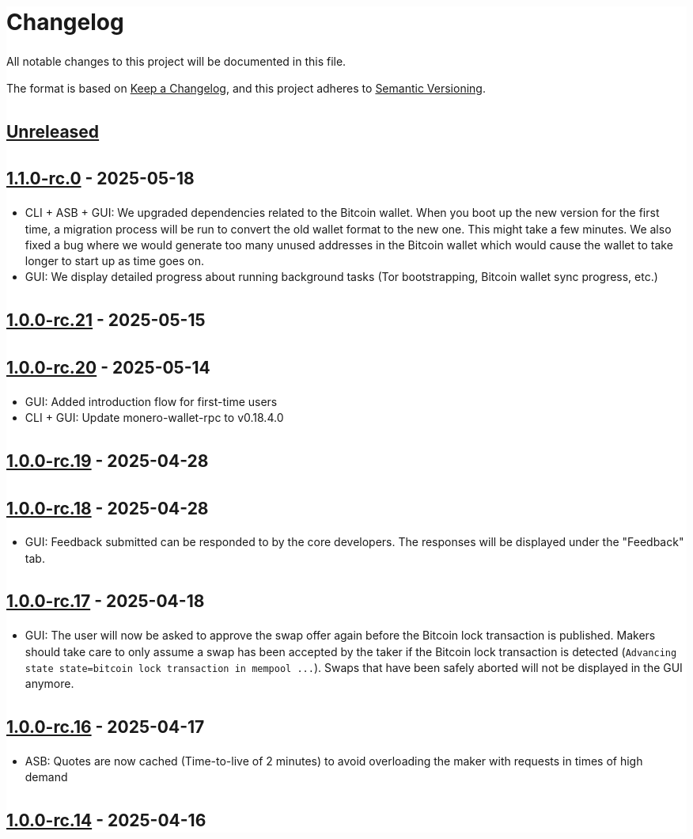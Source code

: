 # Changelog

All notable changes to this project will be documented in this file.

The format is based on [Keep a Changelog](https://keepachangelog.com/en/1.0.0/),
and this project adheres to [Semantic Versioning](https://semver.org/spec/v2.0.0.html).

## [Unreleased]

## [1.1.0-rc.0] - 2025-05-18

- CLI + ASB + GUI: We upgraded dependencies related to the Bitcoin wallet. When you boot up the new version for the first time, a migration process will be run to convert the old wallet format to the new one. This might take a few minutes. We also fixed a bug where we would generate too many unused addresses in the Bitcoin wallet which would cause the wallet to take longer to start up as time goes on.
- GUI: We display detailed progress about running background tasks (Tor bootstrapping, Bitcoin wallet sync progress, etc.)

## [1.0.0-rc.21] - 2025-05-15

## [1.0.0-rc.20] - 2025-05-14

- GUI: Added introduction flow for first-time users
- CLI + GUI: Update monero-wallet-rpc to v0.18.4.0

## [1.0.0-rc.19] - 2025-04-28

## [1.0.0-rc.18] - 2025-04-28

- GUI: Feedback submitted can be responded to by the core developers. The responses will be displayed under the "Feedback" tab.

## [1.0.0-rc.17] - 2025-04-18

- GUI: The user will now be asked to approve the swap offer again before the Bitcoin lock transaction is published. Makers should take care to only assume a swap has been accepted by the taker if the Bitcoin lock transaction is detected (`Advancing state state=bitcoin lock transaction in mempool ...`). Swaps that have been safely aborted will not be displayed in the GUI anymore.

## [1.0.0-rc.16] - 2025-04-17

- ASB: Quotes are now cached (Time-to-live of 2 minutes) to avoid overloading the maker with requests in times of high demand

## [1.0.0-rc.14] - 2025-04-16


[unreleased]: https://github.com/UnstoppableSwap/core/compare/1.1.0-rc.0...HEAD
[1.1.0-rc.0]: https://github.com/UnstoppableSwap/core/compare/1.0.0-rc.21...1.1.0-rc.0
[1.0.0-rc.21]: https://github.com/UnstoppableSwap/core/compare/1.0.0-rc.20...1.0.0-rc.21
[1.0.0-rc.20]: https://github.com/UnstoppableSwap/core/compare/1.0.0-rc.19...1.0.0-rc.20
[1.0.0-rc.19]: https://github.com/UnstoppableSwap/core/compare/1.0.0-rc.18...1.0.0-rc.19
[1.0.0-rc.18]: https://github.com/UnstoppableSwap/core/compare/1.0.0-rc.17...1.0.0-rc.18
[1.0.0-rc.17]: https://github.com/UnstoppableSwap/core/compare/1.0.0-rc.16...1.0.0-rc.17
[1.0.0-rc.16]: https://github.com/UnstoppableSwap/core/compare/1.0.0-rc.14...1.0.0-rc.16
[1.0.0-rc.14]: https://github.com/UnstoppableSwap/core/compare/1.0.0-rc.13...1.0.0-rc.14
[1.0.0-rc.13]: https://github.com/UnstoppableSwap/core/compare/1.0.0-rc.12...1.0.0-rc.13
[1.0.0-rc.12]: https://github.com/UnstoppableSwap/core/compare/1.0.0-rc.11...1.0.0-rc.12
[1.0.0-rc.11]: https://github.com/UnstoppableSwap/core/compare/1.0.0-rc.10...1.0.0-rc.11
[1.0.0-rc.10]: https://github.com/UnstoppableSwap/core/compare/1.0.0-rc.8...1.0.0-rc.10
[1.0.0-rc.8]: https://github.com/UnstoppableSwap/core/compare/1.0.0-rc.7...1.0.0-rc.8
[1.0.0-rc.7]: https://github.com/UnstoppableSwap/core/compare/1.0.0-rc.6...1.0.0-rc.7
[1.0.0-rc.6]: https://github.com/UnstoppableSwap/core/compare/1.0.0-rc.5...1.0.0-rc.6
[1.0.0-rc.5]: https://github.com/UnstoppableSwap/core/compare/1.0.0-rc.4...1.0.0-rc.5
[1.0.0-rc.4]: https://github.com/UnstoppableSwap/core/compare/1.0.0-rc.2...1.0.0-rc.4
[1.0.0-rc.2]: https://github.com/UnstoppableSwap/core/compare/1.0.0-rc.1...1.0.0-rc.2
[1.0.0-rc.1]: https://github.com/UnstoppableSwap/core/compare/1.0.0-alpha.3...1.0.0-rc.1
[1.0.0-alpha.3]: https://github.com/UnstoppableSwap/core/compare/1.0.0-alpha.2...1.0.0-alpha.3
[1.0.0-alpha.2]: https://github.com/UnstoppableSwap/core/compare/1.0.0-alpha.1...1.0.0-alpha.2
[1.0.0-alpha.1]: https://github.com/UnstoppableSwap/core/compare/0.13.2...1.0.0-alpha.1
[0.13.2]: https://github.com/comit-network/xmr-btc-swap/compare/0.13.1...0.13.2
[0.13.1]: https://github.com/comit-network/xmr-btc-swap/compare/0.13.0...0.13.1
[0.13.0]: https://github.com/comit-network/xmr-btc-swap/compare/0.12.3...0.13.0
[0.12.3]: https://github.com/comit-network/xmr-btc-swap/compare/0.12.2...0.12.3
[0.12.2]: https://github.com/comit-network/xmr-btc-swap/compare/0.12.1...0.12.2
[0.12.1]: https://github.com/comit-network/xmr-btc-swap/compare/0.12.0...0.12.1
[0.12.0]: https://github.com/comit-network/xmr-btc-swap/compare/0.11.0...0.12.0
[0.11.0]: https://github.com/comit-network/xmr-btc-swap/compare/0.10.2...0.11.0
[0.10.2]: https://github.com/comit-network/xmr-btc-swap/compare/0.10.1...0.10.2
[0.10.1]: https://github.com/comit-network/xmr-btc-swap/compare/0.10.0...0.10.1
[0.10.0]: https://github.com/comit-network/xmr-btc-swap/compare/0.9.0...0.10.0
[0.9.0]: https://github.com/comit-network/xmr-btc-swap/compare/0.8.3...0.9.0
[0.8.3]: https://github.com/comit-network/xmr-btc-swap/compare/0.8.2...0.8.3
[0.8.2]: https://github.com/comit-network/xmr-btc-swap/compare/0.8.1...0.8.2
[0.8.1]: https://github.com/comit-network/xmr-btc-swap/compare/0.8.0...0.8.1
[0.8.0]: https://github.com/comit-network/xmr-btc-swap/compare/0.7.0...0.8.0
[0.7.0]: https://github.com/comit-network/xmr-btc-swap/compare/0.6.0...0.7.0
[0.6.0]: https://github.com/comit-network/xmr-btc-swap/compare/0.5.0...0.6.0
[0.5.0]: https://github.com/comit-network/xmr-btc-swap/compare/0.4.0...0.5.0
[0.4.0]: https://github.com/comit-network/xmr-btc-swap/compare/v0.3...0.4.0